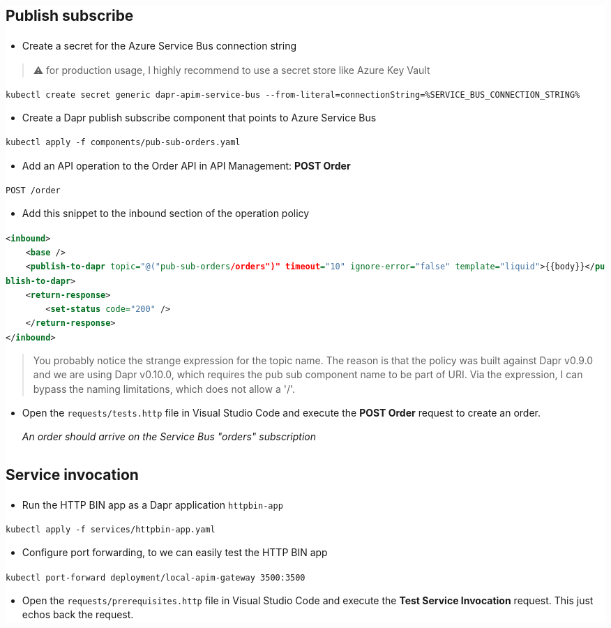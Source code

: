 ## Publish subscribe

* Create a secret for the Azure Service Bus connection string

> :warning: for production usage, I highly recommend to use a secret store like Azure Key Vault

```
kubectl create secret generic dapr-apim-service-bus --from-literal=connectionString=%SERVICE_BUS_CONNECTION_STRING%
```

* Create a Dapr publish subscribe component that points to Azure Service Bus

```
kubectl apply -f components/pub-sub-orders.yaml
```

* Add an API operation to the Order API in API Management: **POST Order**

`POST /order`

* Add this snippet to the inbound section of the operation policy

```xml
<inbound>
    <base />
    <publish-to-dapr topic="@("pub-sub-orders/orders")" timeout="10" ignore-error="false" template="liquid">{{body}}</publish-to-dapr>
    <return-response>
        <set-status code="200" />
    </return-response>
</inbound>
```

> You probably notice the strange expression for the topic name.  The reason is that the policy was built against Dapr v0.9.0 and we are using Dapr v0.10.0, which requires the pub sub component name to be part of URI.  Via the expression, I can bypass the naming limitations, which does not allow a '/'.

* Open the `requests/tests.http` file in Visual Studio Code and execute the **POST Order** request to create an order.

  *An order should arrive on the Service Bus "orders" subscription*
  
## Service invocation

* Run the HTTP BIN app as a Dapr application `httpbin-app`

```
kubectl apply -f services/httpbin-app.yaml
```

* Configure port forwarding, to we can easily test the HTTP BIN app

```
kubectl port-forward deployment/local-apim-gateway 3500:3500
``` 

* Open the `requests/prerequisites.http` file in Visual Studio Code and execute the **Test Service Invocation** request.  This just echos back the request. 
